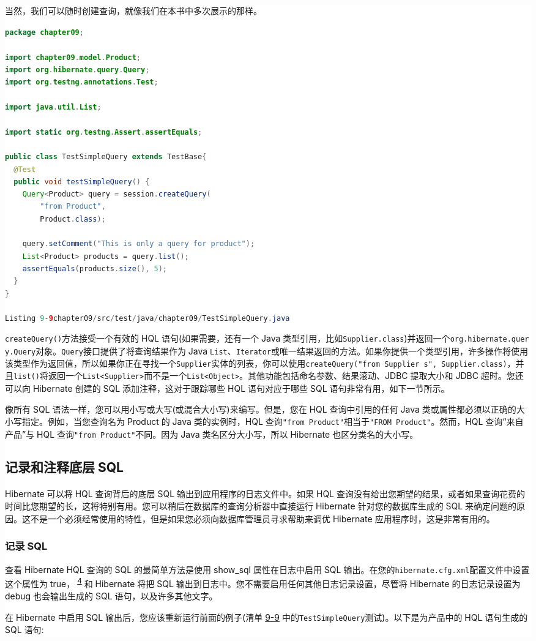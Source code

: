 当然，我们可以随时创建查询，就像我们在本书中多次展示的那样。

```java
package chapter09;

import chapter09.model.Product;
import org.hibernate.query.Query;
import org.testng.annotations.Test;

import java.util.List;

import static org.testng.Assert.assertEquals;

public class TestSimpleQuery extends TestBase{
  @Test
  public void testSimpleQuery() {
    Query<Product> query = session.createQuery(
        "from Product",
        Product.class);

    query.setComment("This is only a query for product");
    List<Product> products = query.list();
    assertEquals(products.size(), 5);
  }
}

Listing 9-9chapter09/src/test/java/chapter09/TestSimpleQuery.java

```

`createQuery()`方法接受一个有效的 HQL 语句(如果需要，还有一个 Java 类型引用，比如`Supplier.class`)并返回一个`org.hibernate.query.Query`对象。`Query`接口提供了将查询结果作为 Java `List`、`Iterator`或唯一结果返回的方法。如果你提供一个类型引用，许多操作将使用该类型作为返回值，所以如果你正在寻找一个`Supplier`实体的列表，你可以使用`createQuery("from Supplier s", Supplier.class)`，并且`list()`将返回一个`List<Supplier>`而不是一个`List<Object>`。其他功能包括命名参数、结果滚动、JDBC 提取大小和 JDBC 超时。您还可以向 Hibernate 创建的 SQL 添加注释，这对于跟踪哪些 HQL 语句对应于哪些 SQL 语句非常有用，如下一节所示。

像所有 SQL 语法一样，您可以用小写或大写(或混合大小写)来编写。但是，您在 HQL 查询中引用的任何 Java 类或属性都必须以正确的大小写指定。例如，当您查询名为 Product 的 Java 类的实例时，HQL 查询`"from Product"`相当于`"FROM Product"`。然而，HQL 查询“来自产品”与 HQL 查询`"from Product"`不同。因为 Java 类名区分大小写，所以 Hibernate 也区分类名的大小写。

## 记录和注释底层 SQL

Hibernate 可以将 HQL 查询背后的底层 SQL 输出到应用程序的日志文件中。如果 HQL 查询没有给出您期望的结果，或者如果查询花费的时间比您期望的长，这将特别有用。您可以稍后在数据库的查询分析器中直接运行 Hibernate 针对您的数据库生成的 SQL 来确定问题的原因。这不是一个必须经常使用的特性，但是如果您必须向数据库管理员寻求帮助来调优 Hibernate 应用程序时，这是非常有用的。

### 记录 SQL

查看 Hibernate HQL 查询的 SQL 的最简单方法是使用 show_sql 属性在日志中启用 SQL 输出。在您的`hibernate.cfg.xml`配置文件中设置这个属性为 true， <sup>[4](#Fn4)</sup> 和 Hibernate 将把 SQL 输出到日志中。您不需要启用任何其他日志记录设置，尽管将 Hibernate 的日志记录设置为 debug 也会输出生成的 SQL 语句，以及许多其他文字。

在 Hibernate 中启用 SQL 输出后，您应该重新运行前面的例子(清单 [9-9](#PC17) 中的`TestSimpleQuery`测试)。以下是为产品中的 HQL 语句生成的 SQL 语句:
